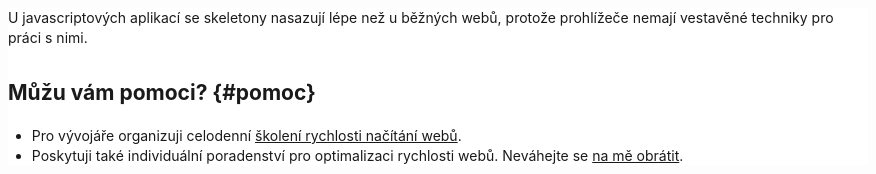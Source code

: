 U javascriptových aplikací se skeletony nasazují lépe než u běžných webů, protože prohlížeče nemají vestavěné techniky pro práci s nimi. 


## Můžu vám pomoci? {#pomoc}

- Pro vývojáře organizuji celodenní [školení rychlosti načítání webů](http://www.vzhurudolu.cz/kurzy/rychlost-nacitani).
- Poskytuji také individuální poradenství pro optimalizaci rychlosti webů. Neváhejte se [na mě obrátit](http://www.vzhurudolu.cz/martin#kontakt). 

